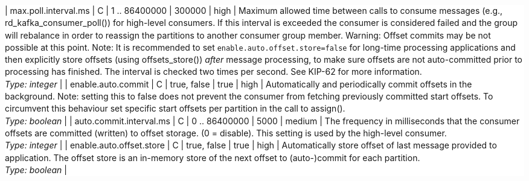 | max.poll.interval.ms                    | C   | 1 .. 86400000                                                                                                                                                |                                                                                                                                    300000 | high       | Maximum allowed time between calls to consume messages (e.g., rd_kafka_consumer_poll()) for high-level consumers. If this interval is exceeded the consumer is considered failed and the group will rebalance in order to reassign the partitions to another consumer group member. Warning: Offset commits may be not possible at this point. Note: It is recommended to set `enable.auto.offset.store=false` for long-time processing applications and then explicitly store offsets (using offsets_store()) _after_ message processing, to make sure offsets are not auto-committed prior to processing has finished. The interval is checked two times per second. See KIP-62 for more information. <br>_Type: integer_                                                                                                                                           |
| enable.auto.commit                      | C   | true, false                                                                                                                                                  |                                                                                                                                      true | high       | Automatically and periodically commit offsets in the background. Note: setting this to false does not prevent the consumer from fetching previously committed start offsets. To circumvent this behaviour set specific start offsets per partition in the call to assign(). <br>_Type: boolean_                                                                                                                                                                                                                                                                                                                                                                                                                                                                                                                                                                       |
| auto.commit.interval.ms                 | C   | 0 .. 86400000                                                                                                                                                |                                                                                                                                      5000 | medium     | The frequency in milliseconds that the consumer offsets are committed (written) to offset storage. (0 = disable). This setting is used by the high-level consumer. <br>_Type: integer_                                                                                                                                                                                                                                                                                                                                                                                                                                                                                                                                                                                                                                                                                |
| enable.auto.offset.store                | C   | true, false                                                                                                                                                  |                                                                                                                                      true | high       | Automatically store offset of last message provided to application. The offset store is an in-memory store of the next offset to (auto-)commit for each partition. <br>_Type: boolean_                                                                                                                                                                                                                                                                                                                                                                                                                                                                                                                                                                                                                                                                                |